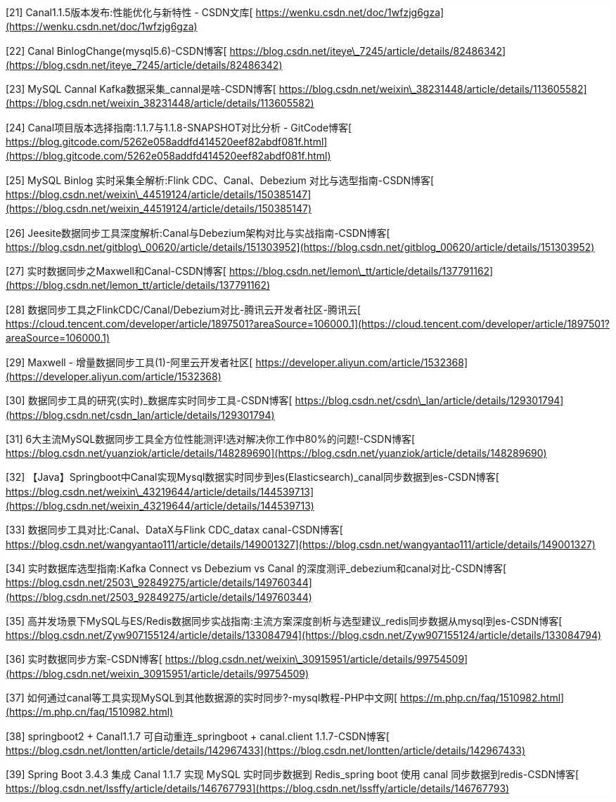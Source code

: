 \[21] Canal1.1.5版本发布:性能优化与新特性 - CSDN文库[ https://wenku.csdn.net/doc/1wfzjg6gza](https://wenku.csdn.net/doc/1wfzjg6gza)

\[22] Canal BinlogChange(mysql5.6)-CSDN博客[ https://blog.csdn.net/iteye\_7245/article/details/82486342](https://blog.csdn.net/iteye_7245/article/details/82486342)

\[23] MySQL Cannal Kafka数据采集\_cannal是啥-CSDN博客[ https://blog.csdn.net/weixin\_38231448/article/details/113605582](https://blog.csdn.net/weixin_38231448/article/details/113605582)

\[24] Canal项目版本选择指南:1.1.7与1.1.8-SNAPSHOT对比分析 - GitCode博客[ https://blog.gitcode.com/5262e058addfd414520eef82abdf081f.html](https://blog.gitcode.com/5262e058addfd414520eef82abdf081f.html)

\[25] MySQL Binlog 实时采集全解析:Flink CDC、Canal、Debezium 对比与选型指南-CSDN博客[ https://blog.csdn.net/weixin\_44519124/article/details/150385147](https://blog.csdn.net/weixin_44519124/article/details/150385147)

\[26] Jeesite数据同步工具深度解析:Canal与Debezium架构对比与实战指南-CSDN博客[ https://blog.csdn.net/gitblog\_00620/article/details/151303952](https://blog.csdn.net/gitblog_00620/article/details/151303952)

\[27] 实时数据同步之Maxwell和Canal-CSDN博客[ https://blog.csdn.net/lemon\_tt/article/details/137791162](https://blog.csdn.net/lemon_tt/article/details/137791162)

\[28] 数据同步工具之FlinkCDC/Canal/Debezium对比-腾讯云开发者社区-腾讯云[ https://cloud.tencent.com/developer/article/1897501?areaSource=106000.1](https://cloud.tencent.com/developer/article/1897501?areaSource=106000.1)

\[29] Maxwell - 增量数据同步工具(1)-阿里云开发者社区[ https://developer.aliyun.com/article/1532368](https://developer.aliyun.com/article/1532368)

\[30] 数据同步工具的研究(实时)\_数据库实时同步工具-CSDN博客[ https://blog.csdn.net/csdn\_lan/article/details/129301794](https://blog.csdn.net/csdn_lan/article/details/129301794)

\[31] 6大主流MySQL数据同步工具全方位性能测评!选对解决你工作中80%的问题!-CSDN博客[ https://blog.csdn.net/yuanziok/article/details/148289690](https://blog.csdn.net/yuanziok/article/details/148289690)

\[32] 【Java】Springboot中Canal实现Mysql数据实时同步到es(Elasticsearch)\_canal同步数据到es-CSDN博客[ https://blog.csdn.net/weixin\_43219644/article/details/144539713](https://blog.csdn.net/weixin_43219644/article/details/144539713)

\[33] 数据同步工具对比:Canal、DataX与Flink CDC\_datax canal-CSDN博客[ https://blog.csdn.net/wangyantao111/article/details/149001327](https://blog.csdn.net/wangyantao111/article/details/149001327)

\[34] 实时数据库选型指南:Kafka Connect vs Debezium vs Canal 的深度测评\_debezium和canal对比-CSDN博客[ https://blog.csdn.net/2503\_92849275/article/details/149760344](https://blog.csdn.net/2503_92849275/article/details/149760344)

\[35] 高并发场景下MySQL与ES/Redis数据同步实战指南:主流方案深度剖析与选型建议\_redis同步数据从mysql到es-CSDN博客[ https://blog.csdn.net/Zyw907155124/article/details/133084794](https://blog.csdn.net/Zyw907155124/article/details/133084794)

\[36] 实时数据同步方案-CSDN博客[ https://blog.csdn.net/weixin\_30915951/article/details/99754509](https://blog.csdn.net/weixin_30915951/article/details/99754509)

\[37] 如何通过canal等工具实现MySQL到其他数据源的实时同步?-mysql教程-PHP中文网[ https://m.php.cn/faq/1510982.html](https://m.php.cn/faq/1510982.html)

\[38] springboot2 + Canal1.1.7 可自动重连\_springboot + canal.client 1.1.7-CSDN博客[ https://blog.csdn.net/lontten/article/details/142967433](https://blog.csdn.net/lontten/article/details/142967433)

\[39] Spring Boot 3.4.3 集成 Canal 1.1.7 实现 MySQL 实时同步数据到 Redis\_spring boot 使用 canal 同步数据到redis-CSDN博客[ https://blog.csdn.net/lssffy/article/details/146767793](https://blog.csdn.net/lssffy/article/details/146767793)
